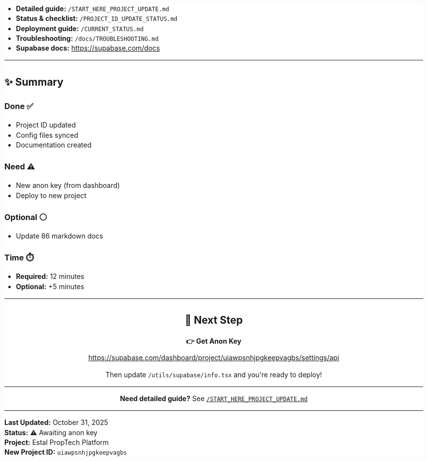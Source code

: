 - **Detailed guide:** `/START_HERE_PROJECT_UPDATE.md`
- **Status & checklist:** `/PROJECT_ID_UPDATE_STATUS.md`
- **Deployment guide:** `/CURRENT_STATUS.md`
- **Troubleshooting:** `/docs/TROUBLESHOOTING.md`
- **Supabase docs:** https://supabase.com/docs

---

## ✨ Summary

### Done ✅
- Project ID updated
- Config files synced
- Documentation created

### Need ⚠️
- New anon key (from dashboard)
- Deploy to new project

### Optional ⚪
- Update 86 markdown docs

### Time ⏱️
- **Required:** 12 minutes
- **Optional:** +5 minutes

---

<div align="center">

## 🎯 Next Step

**👉 Get Anon Key**

https://supabase.com/dashboard/project/uiawpsnhjpgkeepvagbs/settings/api

Then update `/utils/supabase/info.tsx` and you're ready to deploy!

---

**Need detailed guide?** See [`/START_HERE_PROJECT_UPDATE.md`](/START_HERE_PROJECT_UPDATE.md)

</div>

---

**Last Updated:** October 31, 2025  
**Status:** ⚠️ Awaiting anon key  
**Project:** Estal PropTech Platform  
**New Project ID:** `uiawpsnhjpgkeepvagbs`

